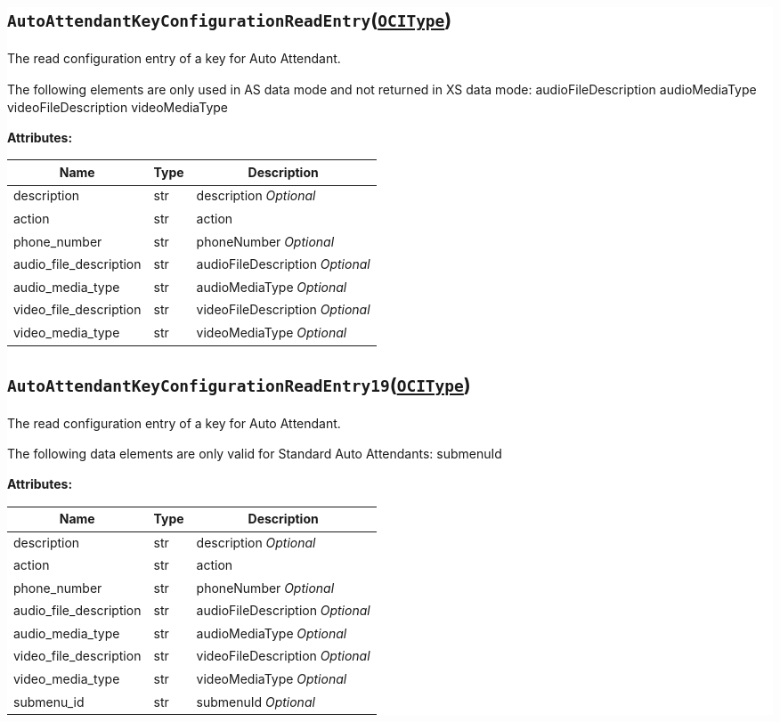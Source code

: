 
## `AutoAttendantKeyConfigurationReadEntry`([`OCIType`](/broadworks_ocip/api/base/#broadworks_ocip.base.OCIType))

<div class="doc-contents" markdown="1">
The read configuration entry of a key for Auto Attendant.

The following elements are only used in AS data mode and not returned in XS data mode:
audioFileDescription audioMediaType videoFileDescription videoMediaType

**Attributes:**

|Name                   |Type|Description                     |
|-----------------------|----|--------------------------------|
|description            |str |description *Optional*          |
|action                 |str |action                          |
|phone_number           |str |phoneNumber *Optional*          |
|audio_file_description |str |audioFileDescription *Optional* |
|audio_media_type       |str |audioMediaType *Optional*       |
|video_file_description |str |videoFileDescription *Optional* |
|video_media_type       |str |videoMediaType *Optional*       |
</div>


## `AutoAttendantKeyConfigurationReadEntry19`([`OCIType`](/broadworks_ocip/api/base/#broadworks_ocip.base.OCIType))

<div class="doc-contents" markdown="1">
The read configuration entry of a key for Auto Attendant.

The following data elements are only valid for Standard Auto Attendants: submenuId

**Attributes:**

|Name                   |Type|Description                     |
|-----------------------|----|--------------------------------|
|description            |str |description *Optional*          |
|action                 |str |action                          |
|phone_number           |str |phoneNumber *Optional*          |
|audio_file_description |str |audioFileDescription *Optional* |
|audio_media_type       |str |audioMediaType *Optional*       |
|video_file_description |str |videoFileDescription *Optional* |
|video_media_type       |str |videoMediaType *Optional*       |
|submenu_id             |str |submenuId *Optional*            |
</div>
